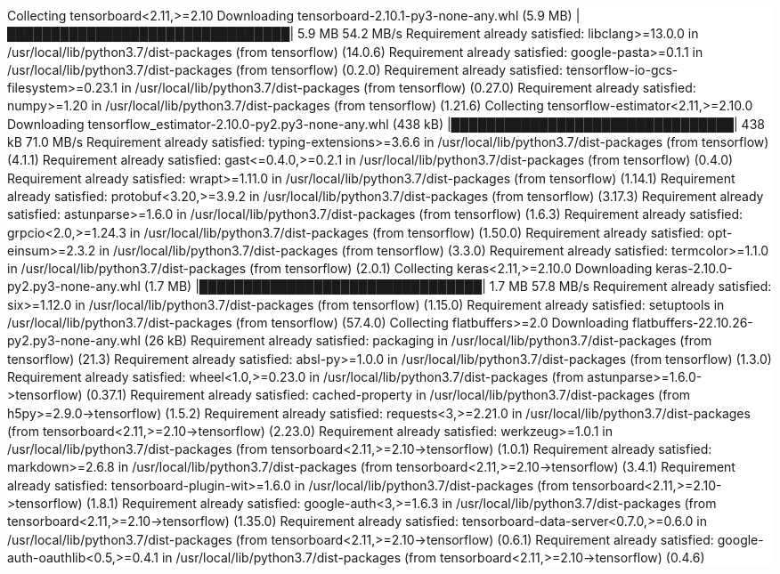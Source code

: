 Collecting tensorboard<2.11,>=2.10
  Downloading tensorboard-2.10.1-py3-none-any.whl (5.9 MB)
     |████████████████████████████████| 5.9 MB 54.2 MB/s 
Requirement already satisfied: libclang>=13.0.0 in /usr/local/lib/python3.7/dist-packages (from tensorflow) (14.0.6)
Requirement already satisfied: google-pasta>=0.1.1 in /usr/local/lib/python3.7/dist-packages (from tensorflow) (0.2.0)
Requirement already satisfied: tensorflow-io-gcs-filesystem>=0.23.1 in /usr/local/lib/python3.7/dist-packages (from tensorflow) (0.27.0)
Requirement already satisfied: numpy>=1.20 in /usr/local/lib/python3.7/dist-packages (from tensorflow) (1.21.6)
Collecting tensorflow-estimator<2.11,>=2.10.0
  Downloading tensorflow_estimator-2.10.0-py2.py3-none-any.whl (438 kB)
     |████████████████████████████████| 438 kB 71.0 MB/s 
Requirement already satisfied: typing-extensions>=3.6.6 in /usr/local/lib/python3.7/dist-packages (from tensorflow) (4.1.1)
Requirement already satisfied: gast<=0.4.0,>=0.2.1 in /usr/local/lib/python3.7/dist-packages (from tensorflow) (0.4.0)
Requirement already satisfied: wrapt>=1.11.0 in /usr/local/lib/python3.7/dist-packages (from tensorflow) (1.14.1)
Requirement already satisfied: protobuf<3.20,>=3.9.2 in /usr/local/lib/python3.7/dist-packages (from tensorflow) (3.17.3)
Requirement already satisfied: astunparse>=1.6.0 in /usr/local/lib/python3.7/dist-packages (from tensorflow) (1.6.3)
Requirement already satisfied: grpcio<2.0,>=1.24.3 in /usr/local/lib/python3.7/dist-packages (from tensorflow) (1.50.0)
Requirement already satisfied: opt-einsum>=2.3.2 in /usr/local/lib/python3.7/dist-packages (from tensorflow) (3.3.0)
Requirement already satisfied: termcolor>=1.1.0 in /usr/local/lib/python3.7/dist-packages (from tensorflow) (2.0.1)
Collecting keras<2.11,>=2.10.0
  Downloading keras-2.10.0-py2.py3-none-any.whl (1.7 MB)
     |████████████████████████████████| 1.7 MB 57.8 MB/s 
Requirement already satisfied: six>=1.12.0 in /usr/local/lib/python3.7/dist-packages (from tensorflow) (1.15.0)
Requirement already satisfied: setuptools in /usr/local/lib/python3.7/dist-packages (from tensorflow) (57.4.0)
Collecting flatbuffers>=2.0
  Downloading flatbuffers-22.10.26-py2.py3-none-any.whl (26 kB)
Requirement already satisfied: packaging in /usr/local/lib/python3.7/dist-packages (from tensorflow) (21.3)
Requirement already satisfied: absl-py>=1.0.0 in /usr/local/lib/python3.7/dist-packages (from tensorflow) (1.3.0)
Requirement already satisfied: wheel<1.0,>=0.23.0 in /usr/local/lib/python3.7/dist-packages (from astunparse>=1.6.0->tensorflow) (0.37.1)
Requirement already satisfied: cached-property in /usr/local/lib/python3.7/dist-packages (from h5py>=2.9.0->tensorflow) (1.5.2)
Requirement already satisfied: requests<3,>=2.21.0 in /usr/local/lib/python3.7/dist-packages (from tensorboard<2.11,>=2.10->tensorflow) (2.23.0)
Requirement already satisfied: werkzeug>=1.0.1 in /usr/local/lib/python3.7/dist-packages (from tensorboard<2.11,>=2.10->tensorflow) (1.0.1)
Requirement already satisfied: markdown>=2.6.8 in /usr/local/lib/python3.7/dist-packages (from tensorboard<2.11,>=2.10->tensorflow) (3.4.1)
Requirement already satisfied: tensorboard-plugin-wit>=1.6.0 in /usr/local/lib/python3.7/dist-packages (from tensorboard<2.11,>=2.10->tensorflow) (1.8.1)
Requirement already satisfied: google-auth<3,>=1.6.3 in /usr/local/lib/python3.7/dist-packages (from tensorboard<2.11,>=2.10->tensorflow) (1.35.0)
Requirement already satisfied: tensorboard-data-server<0.7.0,>=0.6.0 in /usr/local/lib/python3.7/dist-packages (from tensorboard<2.11,>=2.10->tensorflow) (0.6.1)
Requirement already satisfied: google-auth-oauthlib<0.5,>=0.4.1 in /usr/local/lib/python3.7/dist-packages (from tensorboard<2.11,>=2.10->tensorflow) (0.4.6)